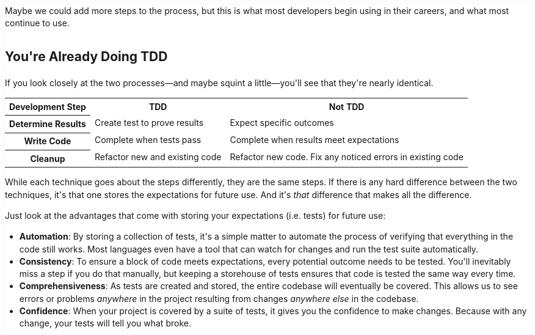 Maybe we could add more steps to the process, but this is what most developers
begin using in their careers, and what most continue to use.

## You're Already Doing TDD

If you look closely at the two processes—and maybe squint a little—you'll see that they're nearly identical. 

<table class="table">
<tr>
  <th>Development Step</th>
  <th>TDD</th>
  <th>Not TDD</th>
</tr>
<tr>
  <th>Determine Results</th>
  <td>Create test to prove results</td>
  <td>Expect specific outcomes</td>
</tr>
<tr>
  <th>Write Code</th>
  <td>Complete when tests pass</td>
  <td>Complete when results meet expectations</td>
</tr>
<tr>
  <th>Cleanup</th>
  <td>Refactor new and existing code</td>
  <td>Refactor new code. Fix any noticed errors in existing code</td>
</tr>
</table>

While each technique goes about the steps differently, they are the same steps.
If there is any hard difference between the two techniques, it's that one stores
the expectations for future use. And it's *that* difference that makes all the
difference.

Just look at the advantages that come with storing your expectations (i.e. tests) for future use:

* **Automation**: By storing a collection of tests, it's a simple matter to
  automate the process of verifying that everything in the code still works.
  Most languages even have a tool that can watch for changes and run the test
  suite automatically.
* **Consistency**: To ensure a block of code meets expectations, every potential
  outcome needs to be tested. You'll inevitably miss a step if you do that
  manually, but keeping a storehouse of tests ensures that code is tested the
  same way every time.
* **Comprehensiveness**: As tests are created and stored, the entire codebase
  will eventually be covered. This allows us to see errors or problems
  *anywhere* in the project resulting from changes *anywhere else* in the
  codebase.
* **Confidence**: When your project is covered by a suite of tests, it gives you
  the confidence to make changes. Because with any change, your tests will tell
  you what broke.
